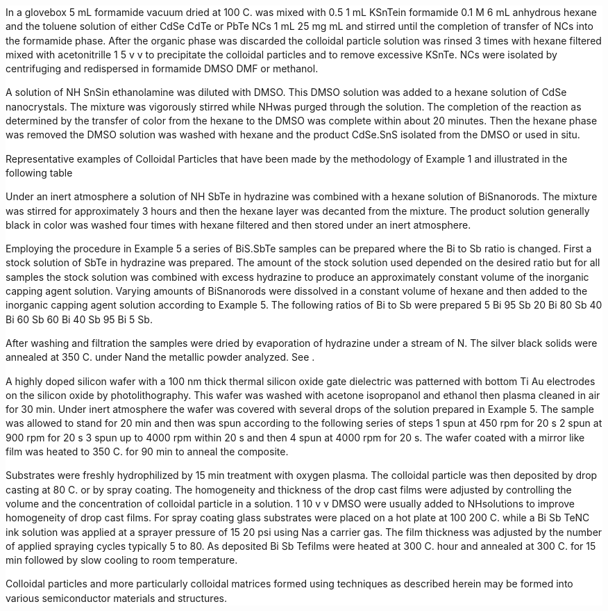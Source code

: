 In a glovebox 5 mL formamide vacuum dried at 100 C. was mixed with 0.5 1 mL KSnTein formamide 0.1 M 6 mL anhydrous hexane and the toluene solution of either CdSe CdTe or PbTe NCs 1 mL 25 mg mL and stirred until the completion of transfer of NCs into the formamide phase. After the organic phase was discarded the colloidal particle solution was rinsed 3 times with hexane filtered mixed with acetonitrille 1 5 v v to precipitate the colloidal particles and to remove excessive KSnTe. NCs were isolated by centrifuging and redispersed in formamide DMSO DMF or methanol.

A solution of NH SnSin ethanolamine was diluted with DMSO. This DMSO solution was added to a hexane solution of CdSe nanocrystals. The mixture was vigorously stirred while NHwas purged through the solution. The completion of the reaction as determined by the transfer of color from the hexane to the DMSO was complete within about 20 minutes. Then the hexane phase was removed the DMSO solution was washed with hexane and the product CdSe.SnS isolated from the DMSO or used in situ.

Representative examples of Colloidal Particles that have been made by the methodology of Example 1 and illustrated in the following table 

Under an inert atmosphere a solution of NH SbTe in hydrazine was combined with a hexane solution of BiSnanorods. The mixture was stirred for approximately 3 hours and then the hexane layer was decanted from the mixture. The product solution generally black in color was washed four times with hexane filtered and then stored under an inert atmosphere.

Employing the procedure in Example 5 a series of BiS.SbTe samples can be prepared where the Bi to Sb ratio is changed. First a stock solution of SbTe in hydrazine was prepared. The amount of the stock solution used depended on the desired ratio but for all samples the stock solution was combined with excess hydrazine to produce an approximately constant volume of the inorganic capping agent solution. Varying amounts of BiSnanorods were dissolved in a constant volume of hexane and then added to the inorganic capping agent solution according to Example 5. The following ratios of Bi to Sb were prepared 5 Bi 95 Sb 20 Bi 80 Sb 40 Bi 60 Sb 60 Bi 40 Sb 95 Bi 5 Sb.

After washing and filtration the samples were dried by evaporation of hydrazine under a stream of N. The silver black solids were annealed at 350 C. under Nand the metallic powder analyzed. See .

A highly doped silicon wafer with a 100 nm thick thermal silicon oxide gate dielectric was patterned with bottom Ti Au electrodes on the silicon oxide by photolithography. This wafer was washed with acetone isopropanol and ethanol then plasma cleaned in air for 30 min. Under inert atmosphere the wafer was covered with several drops of the solution prepared in Example 5. The sample was allowed to stand for 20 min and then was spun according to the following series of steps 1 spun at 450 rpm for 20 s 2 spun at 900 rpm for 20 s 3 spun up to 4000 rpm within 20 s and then 4 spun at 4000 rpm for 20 s. The wafer coated with a mirror like film was heated to 350 C. for 90 min to anneal the composite.

Substrates were freshly hydrophilized by 15 min treatment with oxygen plasma. The colloidal particle was then deposited by drop casting at 80 C. or by spray coating. The homogeneity and thickness of the drop cast films were adjusted by controlling the volume and the concentration of colloidal particle in a solution. 1 10 v v DMSO were usually added to NHsolutions to improve homogeneity of drop cast films. For spray coating glass substrates were placed on a hot plate at 100 200 C. while a Bi Sb TeNC ink solution was applied at a sprayer pressure of 15 20 psi using Nas a carrier gas. The film thickness was adjusted by the number of applied spraying cycles typically 5 to 80. As deposited Bi Sb Tefilms were heated at 300 C. hour and annealed at 300 C. for 15 min followed by slow cooling to room temperature.

Colloidal particles and more particularly colloidal matrices formed using techniques as described herein may be formed into various semiconductor materials and structures.
